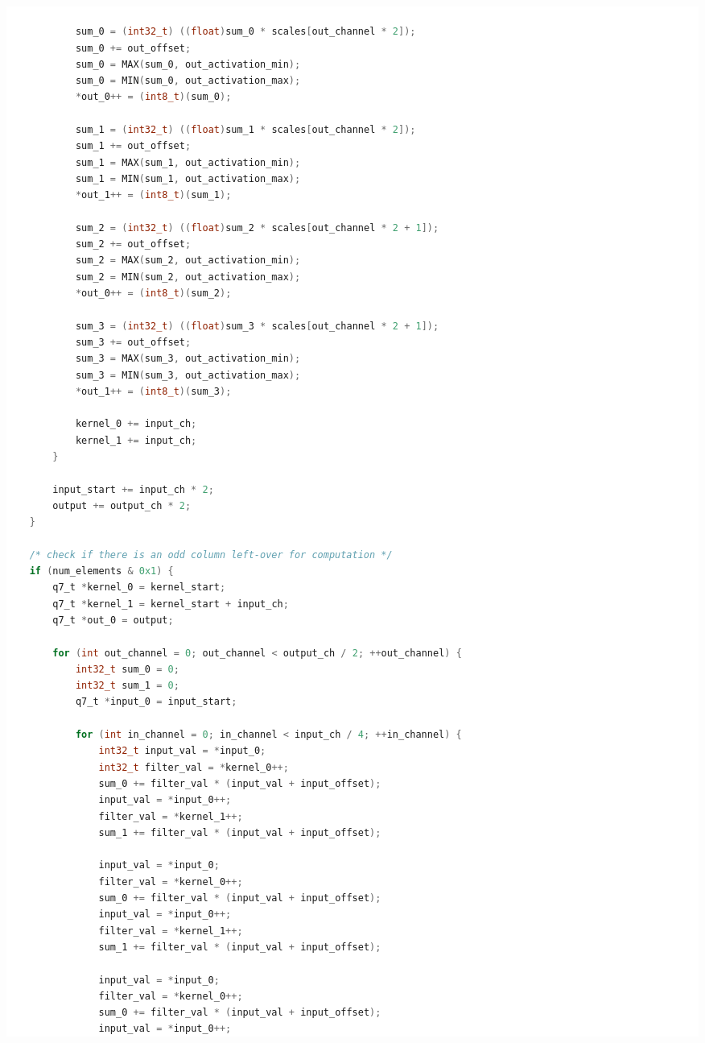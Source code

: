 ```c

			sum_0 = (int32_t) ((float)sum_0 * scales[out_channel * 2]);
			sum_0 += out_offset;
			sum_0 = MAX(sum_0, out_activation_min);
			sum_0 = MIN(sum_0, out_activation_max);
			*out_0++ = (int8_t)(sum_0);

			sum_1 = (int32_t) ((float)sum_1 * scales[out_channel * 2]);
			sum_1 += out_offset;
			sum_1 = MAX(sum_1, out_activation_min);
			sum_1 = MIN(sum_1, out_activation_max);
			*out_1++ = (int8_t)(sum_1);

			sum_2 = (int32_t) ((float)sum_2 * scales[out_channel * 2 + 1]);
			sum_2 += out_offset;
			sum_2 = MAX(sum_2, out_activation_min);
			sum_2 = MIN(sum_2, out_activation_max);
			*out_0++ = (int8_t)(sum_2);

			sum_3 = (int32_t) ((float)sum_3 * scales[out_channel * 2 + 1]);
			sum_3 += out_offset;
			sum_3 = MAX(sum_3, out_activation_min);
			sum_3 = MIN(sum_3, out_activation_max);
			*out_1++ = (int8_t)(sum_3);

			kernel_0 += input_ch;
			kernel_1 += input_ch;
		}

		input_start += input_ch * 2;
		output += output_ch * 2;
	}

	/* check if there is an odd column left-over for computation */
	if (num_elements & 0x1) {
		q7_t *kernel_0 = kernel_start;
		q7_t *kernel_1 = kernel_start + input_ch;
		q7_t *out_0 = output;

		for (int out_channel = 0; out_channel < output_ch / 2; ++out_channel) {
			int32_t sum_0 = 0;
			int32_t sum_1 = 0;
			q7_t *input_0 = input_start;

			for (int in_channel = 0; in_channel < input_ch / 4; ++in_channel) {
				int32_t input_val = *input_0;
				int32_t filter_val = *kernel_0++;
				sum_0 += filter_val * (input_val + input_offset);
				input_val = *input_0++;
				filter_val = *kernel_1++;
				sum_1 += filter_val * (input_val + input_offset);

				input_val = *input_0;
				filter_val = *kernel_0++;
				sum_0 += filter_val * (input_val + input_offset);
				input_val = *input_0++;
				filter_val = *kernel_1++;
				sum_1 += filter_val * (input_val + input_offset);

				input_val = *input_0;
				filter_val = *kernel_0++;
				sum_0 += filter_val * (input_val + input_offset);
				input_val = *input_0++;
```